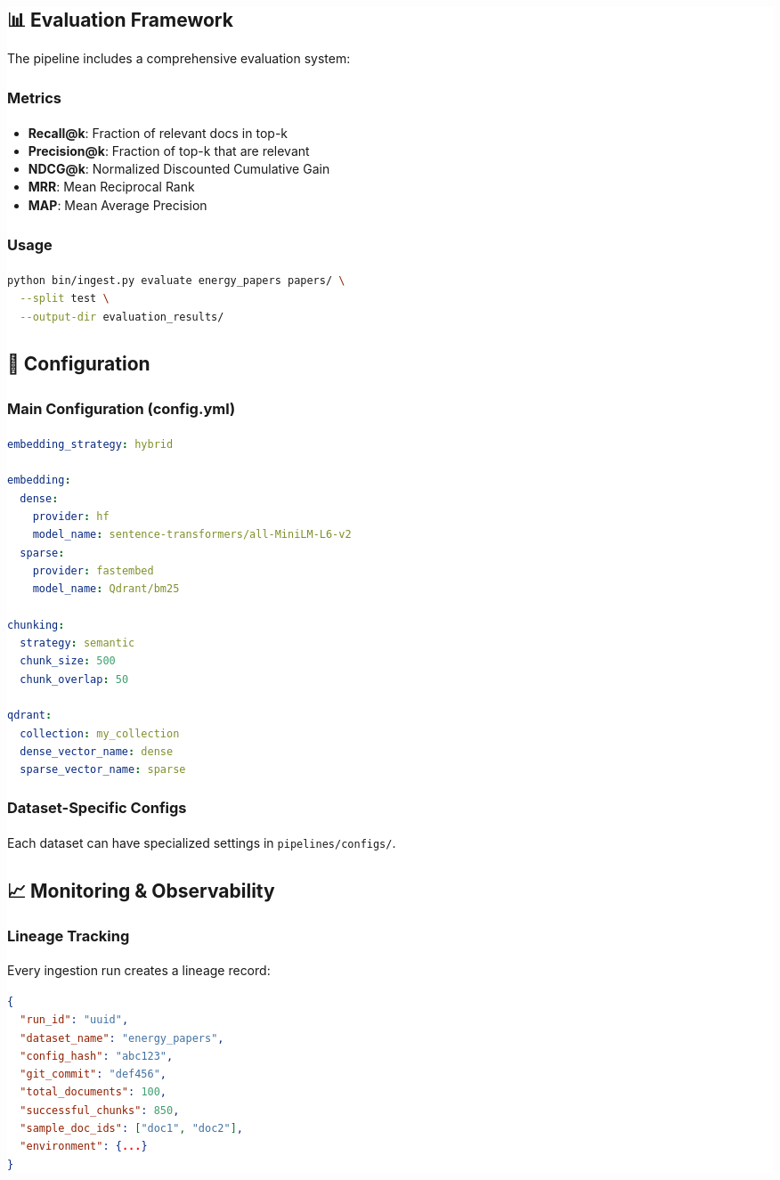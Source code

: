 ## 📊 Evaluation Framework

The pipeline includes a comprehensive evaluation system:

### Metrics
- **Recall@k**: Fraction of relevant docs in top-k
- **Precision@k**: Fraction of top-k that are relevant  
- **NDCG@k**: Normalized Discounted Cumulative Gain
- **MRR**: Mean Reciprocal Rank
- **MAP**: Mean Average Precision

### Usage
```bash
python bin/ingest.py evaluate energy_papers papers/ \
  --split test \
  --output-dir evaluation_results/
```

## 🔧 Configuration

### Main Configuration (config.yml)
```yaml
embedding_strategy: hybrid

embedding:
  dense:
    provider: hf
    model_name: sentence-transformers/all-MiniLM-L6-v2
  sparse:
    provider: fastembed
    model_name: Qdrant/bm25

chunking:
  strategy: semantic
  chunk_size: 500
  chunk_overlap: 50

qdrant:
  collection: my_collection
  dense_vector_name: dense
  sparse_vector_name: sparse
```

### Dataset-Specific Configs
Each dataset can have specialized settings in `pipelines/configs/`.

## 📈 Monitoring & Observability

### Lineage Tracking
Every ingestion run creates a lineage record:
```json
{
  "run_id": "uuid",
  "dataset_name": "energy_papers",
  "config_hash": "abc123",
  "git_commit": "def456",
  "total_documents": 100,
  "successful_chunks": 850,
  "sample_doc_ids": ["doc1", "doc2"],
  "environment": {...}
}
```